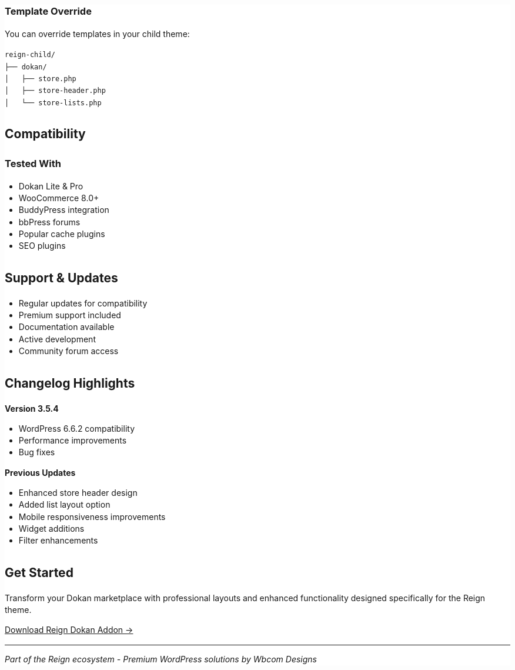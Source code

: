 ### Template Override
You can override templates in your child theme:
```
reign-child/
├── dokan/
│   ├── store.php
│   ├── store-header.php
│   └── store-lists.php
```

## Compatibility

### Tested With
- Dokan Lite & Pro
- WooCommerce 8.0+
- BuddyPress integration
- bbPress forums
- Popular cache plugins
- SEO plugins

## Support & Updates

- Regular updates for compatibility
- Premium support included
- Documentation available
- Active development
- Community forum access

## Changelog Highlights

**Version 3.5.4**
- WordPress 6.6.2 compatibility
- Performance improvements
- Bug fixes

**Previous Updates**
- Enhanced store header design
- Added list layout option
- Mobile responsiveness improvements
- Widget additions
- Filter enhancements

## Get Started

Transform your Dokan marketplace with professional layouts and enhanced functionality designed specifically for the Reign theme.

[Download Reign Dokan Addon →](https://wbcomdesigns.com/downloads/reign-dokan-addon/)

---

*Part of the Reign ecosystem - Premium WordPress solutions by Wbcom Designs*